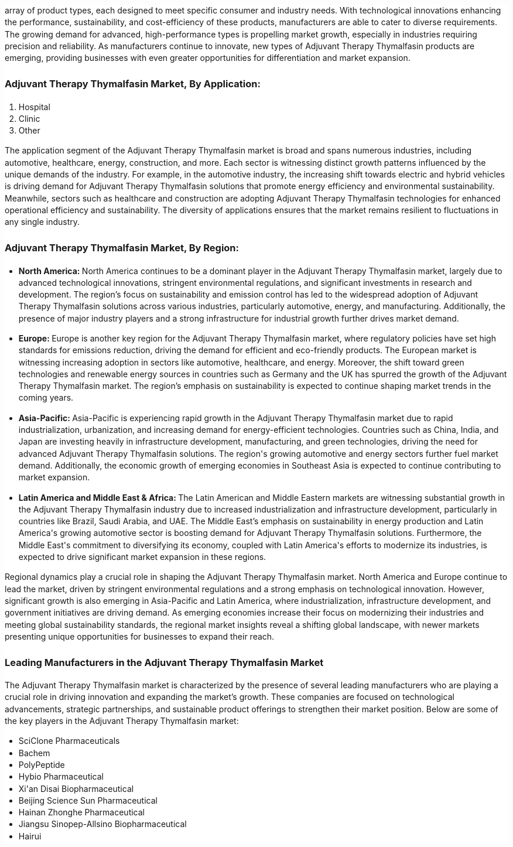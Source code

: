 array of product types, each designed to meet specific consumer and industry needs. With technological innovations enhancing the performance, sustainability, and cost-efficiency of these products, manufacturers are able to cater to diverse requirements. The growing demand for advanced, high-performance types is propelling market growth, especially in industries requiring precision and reliability. As manufacturers continue to innovate, new types of Adjuvant Therapy Thymalfasin products are emerging, providing businesses with even greater opportunities for differentiation and market expansion.</p><h3>Adjuvant Therapy Thymalfasin Market,&nbsp;By Application:</h3><ol><li>Hospital<li> Clinic<li> Other</li></ol><p>The application segment of the Adjuvant Therapy Thymalfasin market is broad and spans numerous industries, including automotive, healthcare, energy, construction, and more. Each sector is witnessing distinct growth patterns influenced by the unique demands of the industry. For example, in the automotive industry, the increasing shift towards electric and hybrid vehicles is driving demand for Adjuvant Therapy Thymalfasin solutions that promote energy efficiency and environmental sustainability. Meanwhile, sectors such as healthcare and construction are adopting Adjuvant Therapy Thymalfasin technologies for enhanced operational efficiency and sustainability. The diversity of applications ensures that the market remains resilient to fluctuations in any single industry.</p><h3>Adjuvant Therapy Thymalfasin Market, By Region:</h3><ul><li><p><strong>North America:&nbsp;</strong>North America continues to be a dominant player in the Adjuvant Therapy Thymalfasin market, largely due to advanced technological innovations, stringent environmental regulations, and significant investments in research and development. The region&rsquo;s focus on sustainability and emission control has led to the widespread adoption of Adjuvant Therapy Thymalfasin solutions across various industries, particularly automotive, energy, and manufacturing. Additionally, the presence of major industry players and a strong infrastructure for industrial growth further drives market demand.</p></li><li><p><strong><strong>Europe:&nbsp;</strong></strong>Europe is another key region for the Adjuvant Therapy Thymalfasin market, where regulatory policies have set high standards for emissions reduction, driving the demand for efficient and eco-friendly products. The European market is witnessing increasing adoption in sectors like automotive, healthcare, and energy. Moreover, the shift toward green technologies and renewable energy sources in countries such as Germany and the UK has spurred the growth of the Adjuvant Therapy Thymalfasin market. The region&rsquo;s emphasis on sustainability is expected to continue shaping market trends in the coming years.</p></li><li><p><strong><strong>Asia-Pacific:&nbsp;</strong></strong>Asia-Pacific is experiencing rapid growth in the Adjuvant Therapy Thymalfasin market due to rapid industrialization, urbanization, and increasing demand for energy-efficient technologies. Countries such as China, India, and Japan are investing heavily in infrastructure development, manufacturing, and green technologies, driving the need for advanced Adjuvant Therapy Thymalfasin solutions. The region's growing automotive and energy sectors further fuel market demand. Additionally, the economic growth of emerging economies in Southeast Asia is expected to continue contributing to market expansion.</p></li><li><p><strong><strong>Latin America and Middle East &amp; Africa:&nbsp;</strong></strong>The Latin American and Middle Eastern markets are witnessing substantial growth in the Adjuvant Therapy Thymalfasin industry due to increased industrialization and infrastructure development, particularly in countries like Brazil, Saudi Arabia, and UAE. The Middle East&rsquo;s emphasis on sustainability in energy production and Latin America's growing automotive sector is boosting demand for Adjuvant Therapy Thymalfasin solutions. Furthermore, the Middle East's commitment to diversifying its economy, coupled with Latin America's efforts to modernize its industries, is expected to drive significant market expansion in these regions.</p></li></ul><p>Regional dynamics play a crucial role in shaping the Adjuvant Therapy Thymalfasin market. North America and Europe continue to lead the market, driven by stringent environmental regulations and a strong emphasis on technological innovation. However, significant growth is also emerging in Asia-Pacific and Latin America, where industrialization, infrastructure development, and government initiatives are driving demand. As emerging economies increase their focus on modernizing their industries and meeting global sustainability standards, the regional market insights reveal a shifting global landscape, with newer markets presenting unique opportunities for businesses to expand their reach.</p><h3><strong>Leading Manufacturers in the Adjuvant Therapy Thymalfasin Market</strong></h3><p>The Adjuvant Therapy Thymalfasin market is characterized by the presence of several leading manufacturers who are playing a crucial role in driving innovation and expanding the market&rsquo;s growth. These companies are focused on technological advancements, strategic partnerships, and sustainable product offerings to strengthen their market position. Below are some of the key players in the Adjuvant Therapy Thymalfasin market:</p></div><div class="article-main__content" data-test-id="publishing-text-block"><ul><li><span class="">SciClone Pharmaceuticals<li>Bachem<li>PolyPeptide<li>Hybio Pharmaceutical<li>Xi'an Disai Biopharmaceutical<li>Beijing Science Sun Pharmaceutical<li>Hainan Zhonghe Pharmaceutical<li>Jiangsu Sinopep-Allsino Biopharmaceutical<li>Hairui